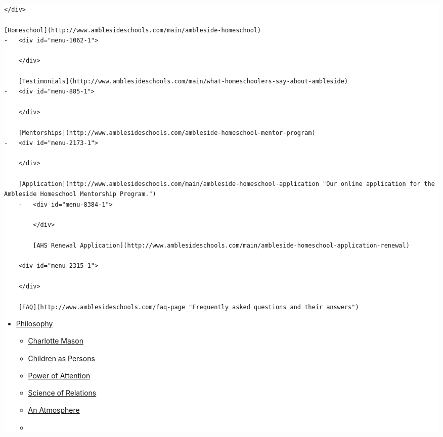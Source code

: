     </div>

    [Homeschool](http://www.amblesideschools.com/main/ambleside-homeschool)
    -   <div id="menu-1062-1">

        </div>

        [Testimonials](http://www.amblesideschools.com/main/what-homeschoolers-say-about-ambleside)
    -   <div id="menu-885-1">

        </div>

        [Mentorships](http://www.amblesideschools.com/ambleside-homeschool-mentor-program)
    -   <div id="menu-2173-1">

        </div>

        [Application](http://www.amblesideschools.com/main/ambleside-homeschool-application "Our online application for the Ambleside Homeschool Mentorship Program.")
        -   <div id="menu-8384-1">

            </div>

            [AHS Renewal Application](http://www.amblesideschools.com/main/ambleside-homeschool-application-renewal)

    -   <div id="menu-2315-1">

        </div>

        [FAQ](http://www.amblesideschools.com/faq-page "Frequently asked questions and their answers")

-   <div id="menu-653-1">

    </div>

    [Philosophy](http://www.amblesideschools.com/main/ambleside-philosophy-education)
    -   <div id="menu-1063-1">

        </div>

        [Charlotte Mason](http://www.amblesideschools.com/main/charlotte-mason)
    -   <div id="menu-1064-1">

        </div>

        [Children as Persons](http://www.amblesideschools.com/main/children-persons)
    -   <div id="menu-1057-1">

        </div>

        [Power of Attention](http://www.amblesideschools.com/main/ambleside-education)
    -   <div id="menu-1065-1">

        </div>

        [Science of Relations](http://www.amblesideschools.com/main/science-relations)
    -   <div id="menu-1066-1">

        </div>

        [An Atmosphere](http://www.amblesideschools.com/main/education-atmosphere)
    -   <div id="menu-1067-1">
